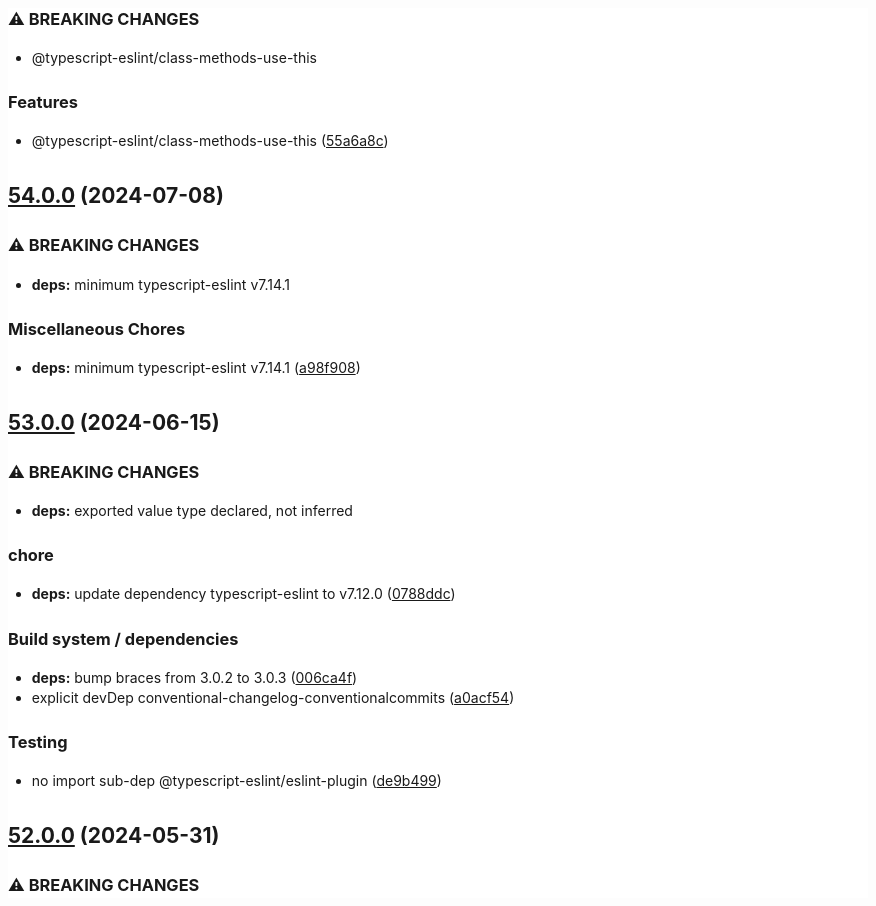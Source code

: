 ### ⚠ BREAKING CHANGES

* @typescript-eslint/class-methods-use-this

### Features

* @typescript-eslint/class-methods-use-this ([55a6a8c](https://github.com/mightyiam/eslint-config-love/commit/55a6a8c5ecc6ad8e00d73ffcd9d2224f222fc5f1))

## [54.0.0](https://github.com/mightyiam/eslint-config-love/compare/v53.0.0...v54.0.0) (2024-07-08)

### ⚠ BREAKING CHANGES

* **deps:** minimum typescript-eslint v7.14.1

### Miscellaneous Chores

* **deps:** minimum typescript-eslint v7.14.1 ([a98f908](https://github.com/mightyiam/eslint-config-love/commit/a98f9081a288acc5f5e44a172ef4d363c2109f82))

## [53.0.0](https://github.com/mightyiam/eslint-config-love/compare/v52.0.0...v53.0.0) (2024-06-15)

### ⚠ BREAKING CHANGES

* **deps:** exported value type declared, not inferred

### chore

* **deps:** update dependency typescript-eslint to v7.12.0 ([0788ddc](https://github.com/mightyiam/eslint-config-love/commit/0788ddcdbc26768c84cc10c6e8d4230b9bafe4de))

### Build system / dependencies

* **deps:** bump braces from 3.0.2 to 3.0.3 ([006ca4f](https://github.com/mightyiam/eslint-config-love/commit/006ca4f57457d1b21b8cfdd46e6b49ec2b0e3673))
* explicit devDep conventional-changelog-conventionalcommits ([a0acf54](https://github.com/mightyiam/eslint-config-love/commit/a0acf549e8ac1f962eff661dfd362ee253da5bc5))

### Testing

* no import sub-dep @typescript-eslint/eslint-plugin ([de9b499](https://github.com/mightyiam/eslint-config-love/commit/de9b499303a19810dccab65f850dfbb9c5a13e04))

## [52.0.0](https://github.com/mightyiam/eslint-config-love/compare/v51.0.1...v52.0.0) (2024-05-31)


### ⚠ BREAKING CHANGES
